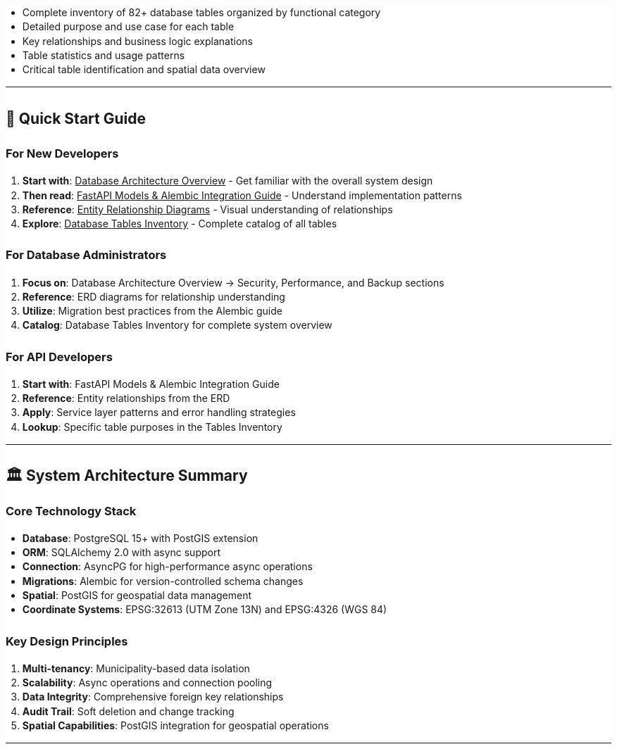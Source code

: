 - Complete inventory of 82+ database tables organized by functional category
- Detailed purpose and use case for each table
- Key relationships and business logic explanations
- Table statistics and usage patterns
- Critical table identification and spatial data overview

---

## 🎯 Quick Start Guide

### For New Developers

1. **Start with**: [Database Architecture Overview](./DATABASE_ARCHITECTURE.md) - Get familiar with the overall system design
2. **Then read**: [FastAPI Models & Alembic Integration Guide](./FASTAPI_MODELS_ALEMBIC_GUIDE.md) - Understand implementation patterns
3. **Reference**: [Entity Relationship Diagrams](./DATABASE_ERD.md) - Visual understanding of relationships
4. **Explore**: [Database Tables Inventory](./DATABASE_TABLES_INVENTORY.md) - Complete catalog of all tables

### For Database Administrators

1. **Focus on**: Database Architecture Overview → Security, Performance, and Backup sections
2. **Reference**: ERD diagrams for relationship understanding
3. **Utilize**: Migration best practices from the Alembic guide
4. **Catalog**: Database Tables Inventory for complete system overview

### For API Developers

1. **Start with**: FastAPI Models & Alembic Integration Guide
2. **Reference**: Entity relationships from the ERD
3. **Apply**: Service layer patterns and error handling strategies
4. **Lookup**: Specific table purposes in the Tables Inventory

---

## 🏛️ System Architecture Summary

### Core Technology Stack

- **Database**: PostgreSQL 15+ with PostGIS extension
- **ORM**: SQLAlchemy 2.0 with async support
- **Connection**: AsyncPG for high-performance async operations
- **Migrations**: Alembic for version-controlled schema changes
- **Spatial**: PostGIS for geospatial data management
- **Coordinate Systems**: EPSG:32613 (UTM Zone 13N) and EPSG:4326 (WGS 84)

### Key Design Principles

1. **Multi-tenancy**: Municipality-based data isolation
2. **Scalability**: Async operations and connection pooling
3. **Data Integrity**: Comprehensive foreign key relationships
4. **Audit Trail**: Soft deletion and change tracking
5. **Spatial Capabilities**: PostGIS integration for geospatial operations

---